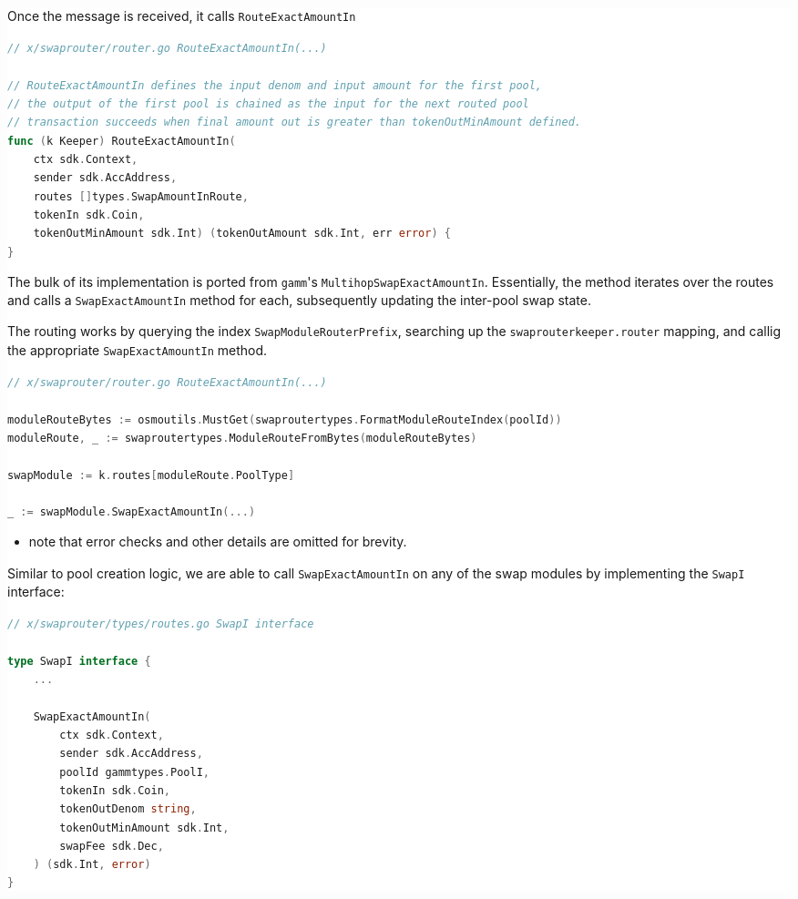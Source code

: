 Once the message is received, it calls `RouteExactAmountIn`

```go
// x/swaprouter/router.go RouteExactAmountIn(...)

// RouteExactAmountIn defines the input denom and input amount for the first pool,
// the output of the first pool is chained as the input for the next routed pool
// transaction succeeds when final amount out is greater than tokenOutMinAmount defined.
func (k Keeper) RouteExactAmountIn(
	ctx sdk.Context,
	sender sdk.AccAddress,
	routes []types.SwapAmountInRoute,
	tokenIn sdk.Coin,
	tokenOutMinAmount sdk.Int) (tokenOutAmount sdk.Int, err error) {
}
```

The bulk of its implementation is ported from `gamm`'s `MultihopSwapExactAmountIn`.
Essentially, the method iterates over the routes and calls a `SwapExactAmountIn` method
for each, subsequently updating the inter-pool swap state.

The routing works by querying the index `SwapModuleRouterPrefix`,
searching up the `swaprouterkeeper.router` mapping, and callig
the appropriate `SwapExactAmountIn` method.

```go
// x/swaprouter/router.go RouteExactAmountIn(...)

moduleRouteBytes := osmoutils.MustGet(swaproutertypes.FormatModuleRouteIndex(poolId))
moduleRoute, _ := swaproutertypes.ModuleRouteFromBytes(moduleRouteBytes)

swapModule := k.routes[moduleRoute.PoolType]

_ := swapModule.SwapExactAmountIn(...)
```
- note that error checks and other details are omitted for brevity.

Similar to pool creation logic, we are able to call `SwapExactAmountIn` on any of the swap
modules by implementing the `SwapI` interface:

```go
// x/swaprouter/types/routes.go SwapI interface

type SwapI interface {
    ...

	SwapExactAmountIn(
		ctx sdk.Context,
		sender sdk.AccAddress,
		poolId gammtypes.PoolI,
		tokenIn sdk.Coin,
		tokenOutDenom string,
		tokenOutMinAmount sdk.Int,
		swapFee sdk.Dec,
	) (sdk.Int, error)
}
```
